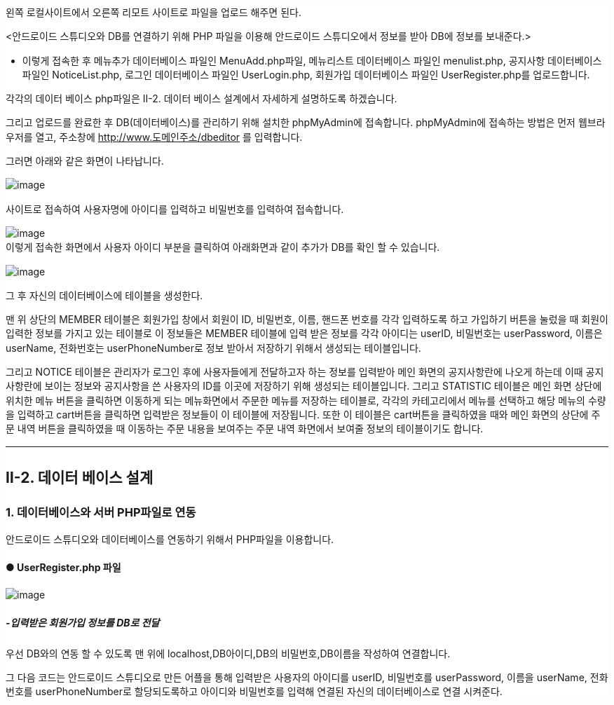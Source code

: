 왼쪽 로컬사이트에서 오른쪽 리모트 사이트로 파일을 업로드 해주면 된다.



<안드로이드 스튜디오와 DB를 연결하기 위해 PHP 파일을 이용해 안드로이드 스튜디오에서 정보를 받아 DB에 정보를 보내준다.>

- 이렇게 접속한 후 메뉴추가 데이터베이스 파일인  MenuAdd.php파일, 메뉴리스트 데이터베이스 파일인 menulist.php, 공지사항 데이터베이스 파일인 NoticeList.php, 로그인 데이터베이스 파일인 UserLogin.php, 회원가입 데이터베이스 파일인 UserRegister.php를 업로드합니다. 

 각각의 데이터 베이스 php파일은 Ⅱ-2. 데이터 베이스 설계에서 자세하게 설명하도록 하겠습니다.



 그리고 업로드를 완료한 후 DB(데이터베이스)를 관리하기 위해 설치한 phpMyAdmin에 접속합니다. phpMyAdmin에 접속하는 방법은  먼저 웹브라우저를 열고, 주소창에 http://www.도메인주소/dbeditor 를 입력합니다. <br>
 
 그러면 아래와 같은 화면이 나타납니다.<br>
 
![image](https://user-images.githubusercontent.com/62562198/85269797-5f587600-b4b3-11ea-86bf-c3450a3dbeec.png)<br>

사이트로 접속하여 사용자명에 아이디를 입력하고 비밀번호를 입력하여 접속합니다.<br>



![image](https://user-images.githubusercontent.com/62562198/85269861-772ffa00-b4b3-11ea-9144-7f4fd4e75fe9.png)<br>
이렇게 접속한 화면에서 사용자 아이디 부분을 클릭하여 아래화면과 같이 추가가 DB를 확인 할 수 있습니다.<br>

![image](https://user-images.githubusercontent.com/62562198/85269909-84e57f80-b4b3-11ea-9ebe-8a9f12c0d14f.png)<br>

그 후 자신의 데이터베이스에 테이블을 생성한다.<br>

 맨 위 상단의 MEMBER 테이블은 회원가입 창에서 회원이 ID, 비밀번호, 이름, 핸드폰 번호를 각각 입력하도록 하고 가입하기 버튼을 눌렀을 때 회원이  
입력한 정보를 가지고 있는 테이블로 이 정보들은 MEMBER 테이블에 입력 받은 정보를 각각 아이디는 userID, 비밀번호는 userPassword, 이름은 userName, 전화번호는 userPhoneNumber로 정보 받아서 저장하기 위해서 생성되는 테이블입니다.

그리고 NOTICE 테이블은 관리자가 로그인 후에 사용자들에게 전달하고자 하는 정보를 입력받아 메인 화면의 공지사항란에 나오게 하는데 이때 공지사항란에 보이는 정보와 공지사항을 쓴 사용자의 ID를 이곳에 저장하기 위해 생성되는 테이블입니다. 
그리고 STATISTIC 테이블은 메인 화면 상단에 위치한 메뉴 버튼을 클릭하면 이동하게 되는 메뉴화면에서 주문한 메뉴를 저장하는 테이블로, 각각의 카테고리에서 메뉴를 선택하고 해당 메뉴의 수량을 입력하고 cart버튼을 클릭하면 입력받은 정보들이 이 테이블에 저장됩니다. 또한 이 테이블은 cart버튼을 클릭하였을 때와 메인 화면의 상단에 주문 내역 버튼을 클릭하였을 때 이동하는 주문 내용을 보여주는 주문 내역 화면에서 보여줄 정보의 테이블이기도 합니다.

---

## Ⅱ-2. 데이터 베이스 설계

### 1. 데이터베이스와 서버 PHP파일로 연동
 안드로이드 스튜디오와 데이터베이스를 연동하기 위해서 PHP파일을 이용합니다.

#### ●  UserRegister.php 파일

![image](https://user-images.githubusercontent.com/62562198/85269951-90d14180-b4b3-11ea-848a-acc331e2502b.png)

##### -입력받은 회원가입 정보를 DB로 전달 
우선 DB와의 연동 할 수 있도록 맨 위에 localhost,DB아이디,DB의 비밀번호,DB이름을 작성하여 연결합니다.<br/>

그 다음 코드는 안드로이드 스튜디오로 만든 어플을 통해 입력받은 사용자의 아이디를 userID, 비밀번호를 userPassword, 이름을 userName, 전화번호를 userPhoneNumber로 할당되도록하고 아이디와 비밀번호를 입력해 연결된 자신의 데이터베이스로 연결 시켜준다. <br/>
